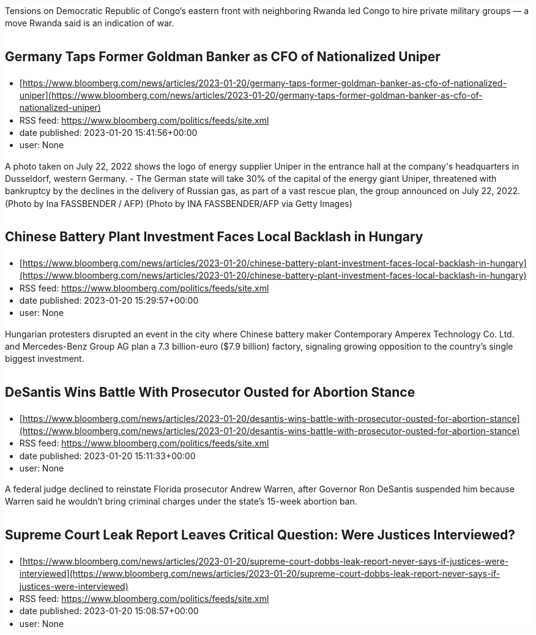Tensions on Democratic Republic of Congo’s eastern front with neighboring Rwanda led Congo to hire private military groups &mdash; a move Rwanda said is an indication of war.

## Germany Taps Former Goldman Banker as CFO of Nationalized Uniper
 - [https://www.bloomberg.com/news/articles/2023-01-20/germany-taps-former-goldman-banker-as-cfo-of-nationalized-uniper](https://www.bloomberg.com/news/articles/2023-01-20/germany-taps-former-goldman-banker-as-cfo-of-nationalized-uniper)
 - RSS feed: https://www.bloomberg.com/politics/feeds/site.xml
 - date published: 2023-01-20 15:41:56+00:00
 - user: None

A photo taken on July 22, 2022 shows the logo of energy supplier Uniper in the entrance hall at the company's headquarters in Dusseldorf, western Germany. - The German state will take 30% of the capital of the energy giant Uniper, threatened with bankruptcy by the declines in the delivery of Russian gas, as part of a vast rescue plan, the group announced on July 22, 2022. (Photo by Ina FASSBENDER / AFP) (Photo by INA FASSBENDER/AFP via Getty Images)

## Chinese Battery Plant Investment Faces Local Backlash in Hungary
 - [https://www.bloomberg.com/news/articles/2023-01-20/chinese-battery-plant-investment-faces-local-backlash-in-hungary](https://www.bloomberg.com/news/articles/2023-01-20/chinese-battery-plant-investment-faces-local-backlash-in-hungary)
 - RSS feed: https://www.bloomberg.com/politics/feeds/site.xml
 - date published: 2023-01-20 15:29:57+00:00
 - user: None

Hungarian protesters disrupted an event in the city where Chinese battery maker Contemporary Amperex Technology Co. Ltd. and Mercedes-Benz Group AG plan a 7.3 billion-euro ($7.9 billion) factory, signaling growing opposition to the country’s single biggest investment.

## DeSantis Wins Battle With Prosecutor Ousted for Abortion Stance
 - [https://www.bloomberg.com/news/articles/2023-01-20/desantis-wins-battle-with-prosecutor-ousted-for-abortion-stance](https://www.bloomberg.com/news/articles/2023-01-20/desantis-wins-battle-with-prosecutor-ousted-for-abortion-stance)
 - RSS feed: https://www.bloomberg.com/politics/feeds/site.xml
 - date published: 2023-01-20 15:11:33+00:00
 - user: None

A federal judge declined to reinstate Florida prosecutor Andrew Warren, after Governor Ron DeSantis suspended him because Warren said he wouldn’t bring criminal charges under the state’s 15-week abortion ban.

## Supreme Court Leak Report Leaves Critical Question: Were Justices Interviewed?
 - [https://www.bloomberg.com/news/articles/2023-01-20/supreme-court-dobbs-leak-report-never-says-if-justices-were-interviewed](https://www.bloomberg.com/news/articles/2023-01-20/supreme-court-dobbs-leak-report-never-says-if-justices-were-interviewed)
 - RSS feed: https://www.bloomberg.com/politics/feeds/site.xml
 - date published: 2023-01-20 15:08:57+00:00
 - user: None

